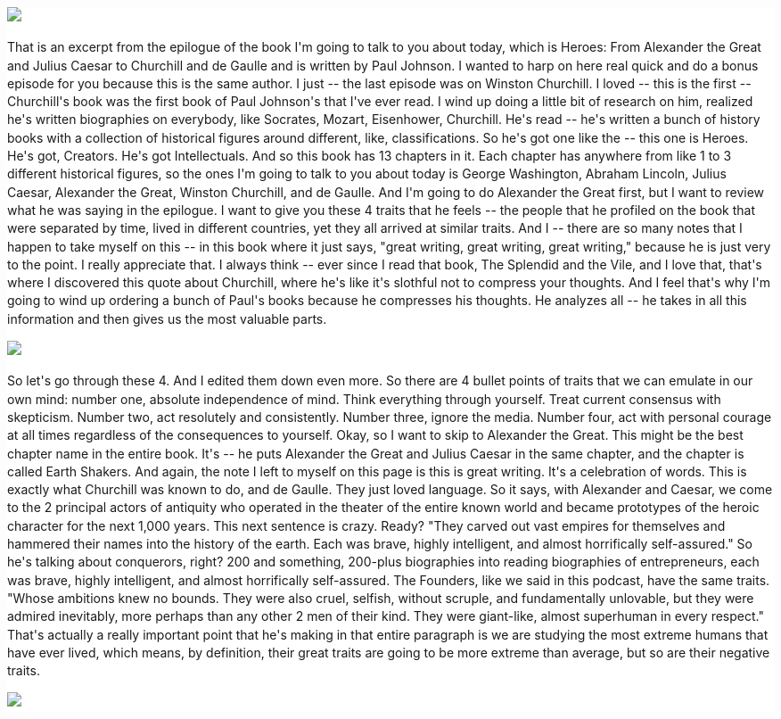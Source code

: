![](https://www.foundersnotes.com/static/images/new_icons/chevron-down-alt-thin.svg)

That is an excerpt from the epilogue of the book I'm going to talk to you about today, which is Heroes: From Alexander the Great and Julius Caesar to Churchill and de Gaulle and is written by Paul Johnson. I wanted to harp on here real quick and do a bonus episode for you because this is the same author. I just -- the last episode was on Winston Churchill. I loved -- this is the first -- Churchill's book was the first book of Paul Johnson's that I've ever read. I wind up doing a little bit of research on him, realized he's written biographies on everybody, like Socrates, Mozart, Eisenhower, Churchill. He's read -- he's written a bunch of history books with a collection of historical figures around different, like, classifications. So he's got one like the -- this one is Heroes. He's got, Creators. He's got Intellectuals. And so this book has 13 chapters in it. Each chapter has anywhere from like 1 to 3 different historical figures, so the ones I'm going to talk to you about today is George Washington, Abraham Lincoln, Julius Caesar, Alexander the Great, Winston Churchill, and de Gaulle. And I'm going to do Alexander the Great first, but I want to review what he was saying in the epilogue. I want to give you these 4 traits that he feels -- the people that he profiled on the book that were separated by time, lived in different countries, yet they all arrived at similar traits. And I -- there are so many notes that I happen to take myself on this -- in this book where it just says, "great writing, great writing, great writing," because he is just very to the point. I really appreciate that. I always think -- ever since I read that book, The Splendid and the Vile, and I love that, that's where I discovered this quote about Churchill, where he's like it's slothful not to compress your thoughts. And I feel that's why I'm going to wind up ordering a bunch of Paul's books because he compresses his thoughts. He analyzes all -- he takes in all this information and then gives us the most valuable parts.

![](https://www.foundersnotes.com/static/images/new_icons/chevron-down-alt-thin.svg)

So let's go through these 4. And I edited them down even more. So there are 4 bullet points of traits that we can emulate in our own mind: number one, absolute independence of mind. Think everything through yourself. Treat current consensus with skepticism. Number two, act resolutely and consistently. Number three, ignore the media. Number four, act with personal courage at all times regardless of the consequences to yourself. Okay, so I want to skip to Alexander the Great. This might be the best chapter name in the entire book. It's -- he puts Alexander the Great and Julius Caesar in the same chapter, and the chapter is called Earth Shakers. And again, the note I left to myself on this page is this is great writing. It's a celebration of words. This is exactly what Churchill was known to do, and de Gaulle. They just loved language. So it says, with Alexander and Caesar, we come to the 2 principal actors of antiquity who operated in the theater of the entire known world and became prototypes of the heroic character for the next 1,000 years. This next sentence is crazy. Ready? "They carved out vast empires for themselves and hammered their names into the history of the earth. Each was brave, highly intelligent, and almost horrifically self-assured." So he's talking about conquerors, right? 200 and something, 200-plus biographies into reading biographies of entrepreneurs, each was brave, highly intelligent, and almost horrifically self-assured. The Founders, like we said in this podcast, have the same traits. "Whose ambitions knew no bounds. They were also cruel, selfish, without scruple, and fundamentally unlovable, but they were admired inevitably, more perhaps than any other 2 men of their kind. They were giant-like, almost superhuman in every respect." That's actually a really important point that he's making in that entire paragraph is we are studying the most extreme humans that have ever lived, which means, by definition, their great traits are going to be more extreme than average, but so are their negative traits.

![](https://www.foundersnotes.com/static/images/new_icons/chevron-down-alt-thin.svg)
